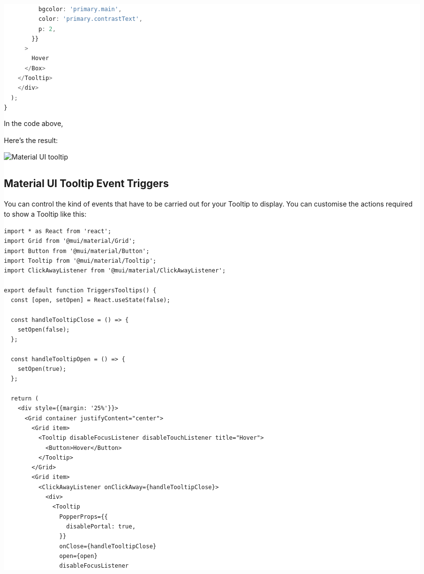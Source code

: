 ```ts
          bgcolor: 'primary.main',
          color: 'primary.contrastText',
          p: 2,
        }}
      >
        Hover
      </Box>
    </Tooltip>
    </div>
  );
}
```

In the code above, 

Here’s the result:



<div className="centered-image"  >
   <img style={{alignSelf:"center"}}  src="https://refine.ams3.cdn.digitaloceanspaces.com/blog/2022-11-29-mui-tooltip/tooltip-6.gif"  alt="Material UI tooltip " />
</div>



## Material UI Tooltip Event Triggers
You can control the kind of events that have to be carried out for your Tooltip to display. You can customise the actions required to show a Tooltip like this:

```tsx
import * as React from 'react';
import Grid from '@mui/material/Grid';
import Button from '@mui/material/Button';
import Tooltip from '@mui/material/Tooltip';
import ClickAwayListener from '@mui/material/ClickAwayListener';

export default function TriggersTooltips() {
  const [open, setOpen] = React.useState(false);

  const handleTooltipClose = () => {
    setOpen(false);
  };

  const handleTooltipOpen = () => {
    setOpen(true);
  };

  return (
    <div style={{margin: '25%'}}>
      <Grid container justifyContent="center">
        <Grid item>
          <Tooltip disableFocusListener disableTouchListener title="Hover">
            <Button>Hover</Button>
          </Tooltip>
        </Grid>
        <Grid item>
          <ClickAwayListener onClickAway={handleTooltipClose}>
            <div>
              <Tooltip
                PopperProps={{
                  disablePortal: true,
                }}
                onClose={handleTooltipClose}
                open={open}
                disableFocusListener
```

  [`& .${tooltipClasses.tooltip}`]: {
  [`& .${tooltipClasses.tooltip}`]: {